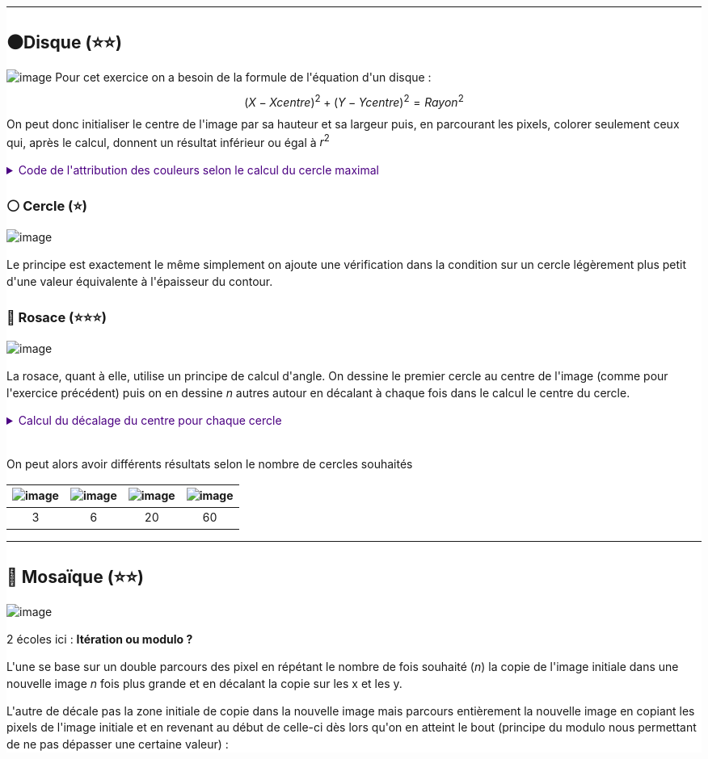 
---
## ⚫Disque (⭐⭐)
![image](./rapport/disk.png)
Pour cet exercice on a besoin de la formule de l'équation d'un disque :
$$
(X-Xcentre)^2 + (Y-Ycentre)^2 = Rayon^2
$$
On peut donc initialiser le centre de l'image par sa hauteur et sa largeur puis, en parcourant les pixels, colorer seulement ceux qui, après le calcul, donnent un résultat inférieur ou égal à $r^2$

<details><summary style="color:indigo">Code de l'attribution des couleurs selon le calcul du cercle maximal</summary></details>

### ⚪ Cercle (⭐)
![image](./rapport/cercle.png)

Le principe est exactement le même simplement on ajoute une vérification dans la condition sur un cercle légèrement plus petit d'une valeur équivalente à l'épaisseur du contour.

### 🌸 Rosace (⭐⭐⭐)
![image](./rapport/rosace-preview.png)

La rosace, quant à elle, utilise un principe de calcul d'angle.
On dessine le premier cercle au centre de l'image (comme pour l'exercice précédent) puis on en dessine $n$ autres autour en décalant à chaque fois dans le calcul le centre du cercle.

<details><summary style="color:indigo">Calcul du décalage du centre pour chaque cercle</summary></details> 

On peut alors avoir différents résultats selon le nombre de cercles souhaités

|![image](./rapport/rosace-3.png)| ![image](./rapport/rosace-6.png)|![image](./rapport/rosace-20.png)|![image](./rapport/rosace-60.png)|
|:-:|:-:|:-:|:-:|
|3|6|20|60|

---
## 🧩 Mosaïque (⭐⭐)
![image](./rapport/mosaique.png)

2 écoles ici : **Itération ou modulo ?**

L'une se base sur un double parcours des pixel en répétant le nombre de fois souhaité ($n$) la copie de l'image initiale dans une nouvelle image $n$ fois plus grande et en décalant la copie sur les x et les y.

L'autre de décale pas la zone initiale de copie dans la nouvelle image mais parcours entièrement la nouvelle image en copiant les pixels de l'image initiale et en revenant au début de celle-ci dès lors qu'on en atteint le bout (principe du modulo nous permettant de ne pas dépasser une certaine valeur) : 
